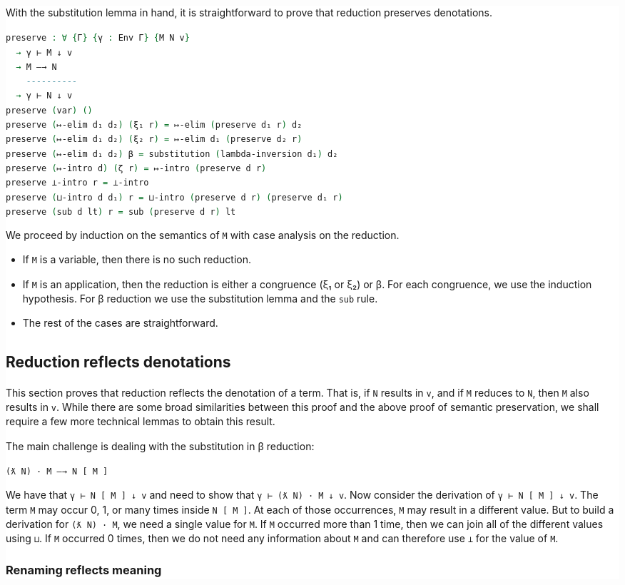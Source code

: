 With the substitution lemma in hand, it is straightforward to prove
that reduction preserves denotations.

```agda
preserve : ∀ {Γ} {γ : Env Γ} {M N v}
  → γ ⊢ M ↓ v
  → M —→ N
    ----------
  → γ ⊢ N ↓ v
preserve (var) ()
preserve (↦-elim d₁ d₂) (ξ₁ r) = ↦-elim (preserve d₁ r) d₂
preserve (↦-elim d₁ d₂) (ξ₂ r) = ↦-elim d₁ (preserve d₂ r)
preserve (↦-elim d₁ d₂) β = substitution (lambda-inversion d₁) d₂
preserve (↦-intro d) (ζ r) = ↦-intro (preserve d r)
preserve ⊥-intro r = ⊥-intro
preserve (⊔-intro d d₁) r = ⊔-intro (preserve d r) (preserve d₁ r)
preserve (sub d lt) r = sub (preserve d r) lt
```

We proceed by induction on the semantics of `M` with case analysis on
the reduction.

* If `M` is a variable, then there is no such reduction.

* If `M` is an application, then the reduction is either a congruence
  (ξ₁ or ξ₂) or β. For each congruence, we use the induction
  hypothesis. For β reduction we use the substitution lemma and the
  `sub` rule.

* The rest of the cases are straightforward.

## Reduction reflects denotations

This section proves that reduction reflects the denotation of a
term. That is, if `N` results in `v`, and if `M` reduces to `N`, then
`M` also results in `v`. While there are some broad similarities
between this proof and the above proof of semantic preservation, we
shall require a few more technical lemmas to obtain this result.

The main challenge is dealing with the substitution in β reduction:

    (ƛ N) · M —→ N [ M ]

We have that `γ ⊢ N [ M ] ↓ v` and need to show that
`γ ⊢ (ƛ N) · M ↓ v`. Now consider the derivation of `γ ⊢ N [ M ] ↓ v`.
The term `M` may occur 0, 1, or many times inside `N [ M ]`. At each of
those occurrences, `M` may result in a different value. But to build a
derivation for `(ƛ N) · M`, we need a single value for `M`.  If `M`
occurred more than 1 time, then we can join all of the different values
using `⊔`. If `M` occurred 0 times, then we do not need any information
about `M` and can therefore use `⊥` for the value of `M`.


### Renaming reflects meaning
